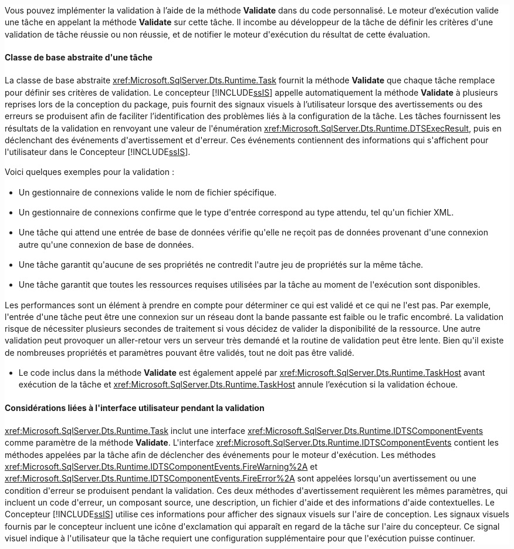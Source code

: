  Vous pouvez implémenter la validation à l’aide de la méthode **Validate** dans du code personnalisé. Le moteur d’exécution valide une tâche en appelant la méthode **Validate** sur cette tâche. Il incombe au développeur de la tâche de définir les critères d'une validation de tâche réussie ou non réussie, et de notifier le moteur d'exécution du résultat de cette évaluation.  
  
#### <a name="task-abstract-base-class"></a>Classe de base abstraite d'une tâche  
 La classe de base abstraite <xref:Microsoft.SqlServer.Dts.Runtime.Task> fournit la méthode **Validate** que chaque tâche remplace pour définir ses critères de validation. Le concepteur [!INCLUDE[ssIS](../../../includes/ssis-md.md)] appelle automatiquement la méthode **Validate** à plusieurs reprises lors de la conception du package, puis fournit des signaux visuels à l’utilisateur lorsque des avertissements ou des erreurs se produisent afin de faciliter l’identification des problèmes liés à la configuration de la tâche. Les tâches fournissent les résultats de la validation en renvoyant une valeur de l'énumération <xref:Microsoft.SqlServer.Dts.Runtime.DTSExecResult>, puis en déclenchant des événements d'avertissement et d'erreur. Ces événements contiennent des informations qui s'affichent pour l'utilisateur dans le Concepteur [!INCLUDE[ssIS](../../../includes/ssis-md.md)].  
  
 Voici quelques exemples pour la validation :  
  
-   Un gestionnaire de connexions valide le nom de fichier spécifique.  
  
-   Un gestionnaire de connexions confirme que le type d'entrée correspond au type attendu, tel qu'un fichier XML.  
  
-   Une tâche qui attend une entrée de base de données vérifie qu'elle ne reçoit pas de données provenant d'une connexion autre qu'une connexion de base de données.  
  
-   Une tâche garantit qu'aucune de ses propriétés ne contredit l'autre jeu de propriétés sur la même tâche.  
  
-   Une tâche garantit que toutes les ressources requises utilisées par la tâche au moment de l'exécution sont disponibles.  
  
 Les performances sont un élément à prendre en compte pour déterminer ce qui est validé et ce qui ne l'est pas. Par exemple, l'entrée d'une tâche peut être une connexion sur un réseau dont la bande passante est faible ou le trafic encombré. La validation risque de nécessiter plusieurs secondes de traitement si vous décidez de valider la disponibilité de la ressource. Une autre validation peut provoquer un aller-retour vers un serveur très demandé et la routine de validation peut être lente. Bien qu'il existe de nombreuses propriétés et paramètres pouvant être validés, tout ne doit pas être validé.  
  
-   Le code inclus dans la méthode **Validate** est également appelé par <xref:Microsoft.SqlServer.Dts.Runtime.TaskHost> avant exécution de la tâche et <xref:Microsoft.SqlServer.Dts.Runtime.TaskHost> annule l’exécution si la validation échoue.  
  
#### <a name="user-interface-considerations-during-validation"></a>Considérations liées à l'interface utilisateur pendant la validation  
 <xref:Microsoft.SqlServer.Dts.Runtime.Task> inclut une interface <xref:Microsoft.SqlServer.Dts.Runtime.IDTSComponentEvents> comme paramètre de la méthode **Validate**. L'interface <xref:Microsoft.SqlServer.Dts.Runtime.IDTSComponentEvents> contient les méthodes appelées par la tâche afin de déclencher des événements pour le moteur d'exécution. Les méthodes <xref:Microsoft.SqlServer.Dts.Runtime.IDTSComponentEvents.FireWarning%2A> et <xref:Microsoft.SqlServer.Dts.Runtime.IDTSComponentEvents.FireError%2A> sont appelées lorsqu'un avertissement ou une condition d'erreur se produisent pendant la validation. Ces deux méthodes d'avertissement requièrent les mêmes paramètres, qui incluent un code d'erreur, un composant source, une description, un fichier d'aide et des informations d'aide contextuelles. Le Concepteur [!INCLUDE[ssIS](../../../includes/ssis-md.md)] utilise ces informations pour afficher des signaux visuels sur l'aire de conception. Les signaux visuels fournis par le concepteur incluent une icône d'exclamation qui apparaît en regard de la tâche sur l'aire du concepteur. Ce signal visuel indique à l'utilisateur que la tâche requiert une configuration supplémentaire pour que l'exécution puisse continuer.  
  